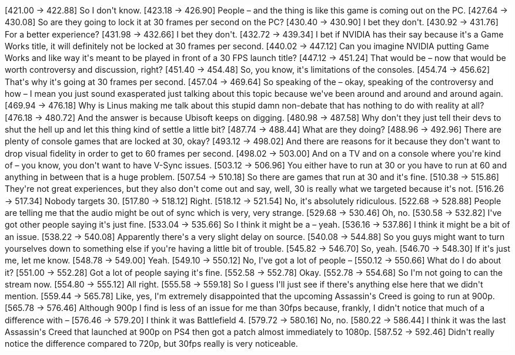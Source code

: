 [421.00 → 422.88] So I don't know.
[423.18 → 426.90] People – and the thing is like this game is coming out on the PC.
[427.64 → 430.08] So are they going to lock it at 30 frames per second on the PC?
[430.40 → 430.90] I bet they don't.
[430.92 → 431.76] For a better experience?
[431.98 → 432.66] I bet they don't.
[432.72 → 439.34] I bet if NVIDIA has their say because it's a Game Works title, it will definitely not be locked at 30 frames per second.
[440.02 → 447.12] Can you imagine NVIDIA putting Game Works and like way it's meant to be played in front of a 30 FPS launch title?
[447.12 → 451.24] That would be – now that would be worth controversy and discussion, right?
[451.40 → 454.48] So, you know, it's limitations of the consoles.
[454.74 → 456.62] That's why it's going at 30 frames per second.
[457.04 → 469.64] So speaking of the – okay, speaking of the controversy and how – I mean you just sound exasperated just talking about this topic because we've been around and around and around again.
[469.94 → 476.18] Why is Linus making me talk about this stupid damn non-debate that has nothing to do with reality at all?
[476.18 → 480.72] And the answer is because Ubisoft keeps on digging.
[480.98 → 487.58] Why don't they just tell their devs to shut the hell up and let this thing kind of settle a little bit?
[487.74 → 488.44] What are they doing?
[488.96 → 492.96] There are plenty of console games that are locked at 30, okay?
[493.12 → 498.02] And there are reasons for it because they don't want to drop visual fidelity in order to get to 60 frames per second.
[498.02 → 503.00] And on a TV and on a console where you're kind of – you know, you don't want to have V-Sync issues.
[503.12 → 506.96] You either have to run at 30 or you have to run at 60 and anything in between that is a huge problem.
[507.54 → 510.18] So there are games that run at 30 and it's fine.
[510.38 → 515.86] They're not great experiences, but they also don't come out and say, well, 30 is really what we targeted because it's not.
[516.26 → 517.34] Nobody targets 30.
[517.80 → 518.12] Right.
[518.12 → 521.54] No, it's absolutely ridiculous.
[522.68 → 528.88] People are telling me that the audio might be out of sync which is very, very strange.
[529.68 → 530.46] Oh, no.
[530.58 → 532.82] I've got other people saying it's just fine.
[533.04 → 535.66] So I think it might be a – yeah.
[536.16 → 537.86] I think it might be a bit of an issue.
[538.22 → 540.08] Apparently there's a very slight delay on source.
[540.08 → 544.88] So you guys might want to turn yourselves down to something else if you're having a little bit of trouble.
[545.82 → 546.70] So, yeah.
[546.70 → 548.30] If it's just me, let me know.
[548.78 → 549.00] Yeah.
[549.10 → 550.12] No, I've got a lot of people –
[550.12 → 550.66] What do I do about it?
[551.00 → 552.28] Got a lot of people saying it's fine.
[552.58 → 552.78] Okay.
[552.78 → 554.68] So I'm not going to can the stream now.
[554.80 → 555.12] All right.
[555.58 → 559.18] So I guess I'll just see if there's anything else here that we didn't mention.
[559.44 → 565.78] Like, yes, I'm extremely disappointed that the upcoming Assassin's Creed is going to run at 900p.
[565.78 → 576.46] Although 900p I find is less of an issue for me than 30fps because, frankly, I didn't notice that much of a difference with –
[576.46 → 579.20] I think it was Battlefield 4.
[579.72 → 580.16] No, no.
[580.22 → 586.44] I think it was the last Assassin's Creed that launched at 900p on PS4 then got a patch almost immediately to 1080p.
[587.52 → 592.46] Didn't really notice the difference compared to 720p, but 30fps really is very noticeable.
